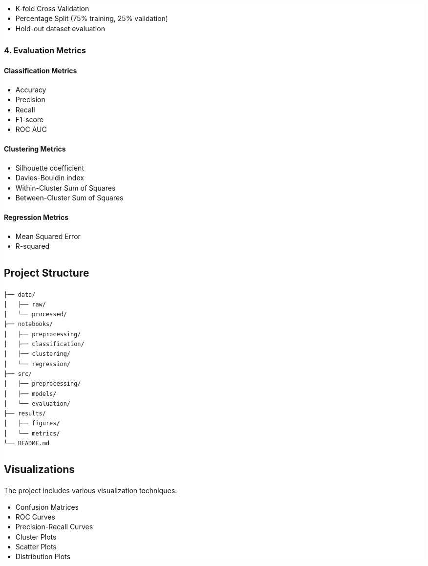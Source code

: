 - K-fold Cross Validation
- Percentage Split (75% training, 25% validation)
- Hold-out dataset evaluation

### 4. Evaluation Metrics

#### Classification Metrics
- Accuracy
- Precision
- Recall
- F1-score
- ROC AUC

#### Clustering Metrics
- Silhouette coefficient
- Davies-Bouldin index
- Within-Cluster Sum of Squares
- Between-Cluster Sum of Squares

#### Regression Metrics
- Mean Squared Error
- R-squared

## Project Structure

```
├── data/
│   ├── raw/
│   └── processed/
├── notebooks/
│   ├── preprocessing/
│   ├── classification/
│   ├── clustering/
│   └── regression/
├── src/
│   ├── preprocessing/
│   ├── models/
│   └── evaluation/
├── results/
│   ├── figures/
│   └── metrics/
└── README.md
```

## Visualizations

The project includes various visualization techniques:
- Confusion Matrices
- ROC Curves
- Precision-Recall Curves
- Cluster Plots
- Scatter Plots
- Distribution Plots

